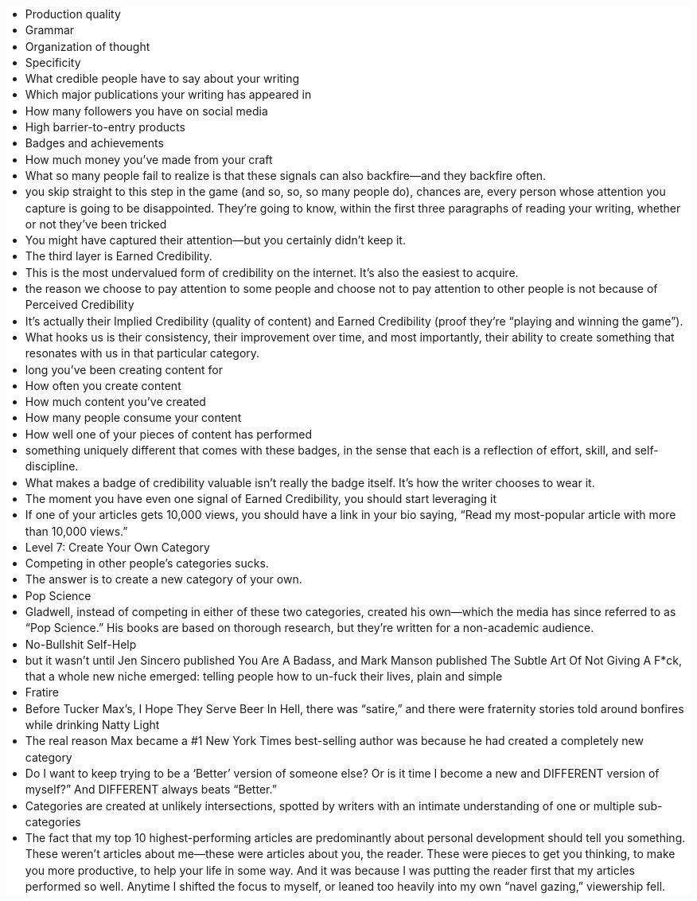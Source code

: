 - Production quality
- Grammar
- Organization of thought
- Specificity
- What credible people have to say about your writing
- Which major publications your writing has appeared in
- How many followers you have on social media
- High barrier-to-entry products
- Badges and achievements
- How much money you’ve made from your craft
- What so many people fail to realize is that these signals can also backfire—and they backfire often.
- you skip straight to this step in the game (and so, so, so many people do), chances are, every person whose attention you capture is going to be disappointed. They’re going to know, within the first three paragraphs of reading your writing, whether or not they’ve been tricked
- You might have captured their attention—but you certainly didn’t keep it.
- The third layer is Earned Credibility.
- This is the most undervalued form of credibility on the internet.
  It’s also the easiest to acquire.
- the reason we choose to pay attention to some people and choose not to pay attention to other people is not because of Perceived Credibility
- It’s actually their Implied Credibility (quality of content) and Earned Credibility (proof they’re “playing and winning the game”).
- What hooks us is their consistency, their improvement over time, and most importantly, their ability to create something that resonates with us in that particular category.
- long you’ve been creating content for
- How often you create content
- How much content you’ve created
- How many people consume your content
- How well one of your pieces of content has performed
- something uniquely different that comes with these badges, in the sense that each is a reflection of effort, skill, and self-discipline.
- What makes a badge of credibility valuable isn’t really the badge itself. It’s how the writer chooses to wear it.
- The moment you have even one signal of Earned Credibility, you should start leveraging it
- If one of your articles gets 10,000 views, you should have a link in your bio saying, “Read my most-popular article with more than 10,000 views.”
- Level 7: Create Your Own Category
- Competing in other people’s categories sucks.
- The answer is to create a new category of your own.
- Pop Science
- Gladwell, instead of competing in either of these two categories, created his own—which the media has since referred to as “Pop Science.” His books are based on thorough research, but they’re written for a non-academic audience.
- No-Bullshit Self-Help
- but it wasn’t until Jen Sincero published You Are A Badass, and Mark Manson published The Subtle Art Of Not Giving A F*ck, that a whole new niche emerged: telling people how to un-fuck their lives, plain and simple
- Fratire
- Before Tucker Max’s, I Hope They Serve Beer In Hell, there was “satire,” and there were fraternity stories told around bonfires while drinking Natty Light
- The real reason Max became a #1 New York Times best-selling author was because he had created a completely new category
- Do I want to keep trying to be a ‘Better’ version of someone else? Or is it time I become a new and DIFFERENT version of myself?”
  And DIFFERENT always beats “Better.”
- Categories are created at unlikely intersections, spotted by writers with an intimate understanding of one or multiple sub-categories
- The fact that my top 10 highest-performing articles are predominantly about personal development should tell you something. These weren’t articles about me—these were articles about you, the reader. These were pieces to get you thinking, to make you more productive, to help your life in some way. And it was because I was putting the reader first that my articles performed so well. Anytime I shifted the focus to myself, or leaned too heavily into my own “navel gazing,” viewership fell.